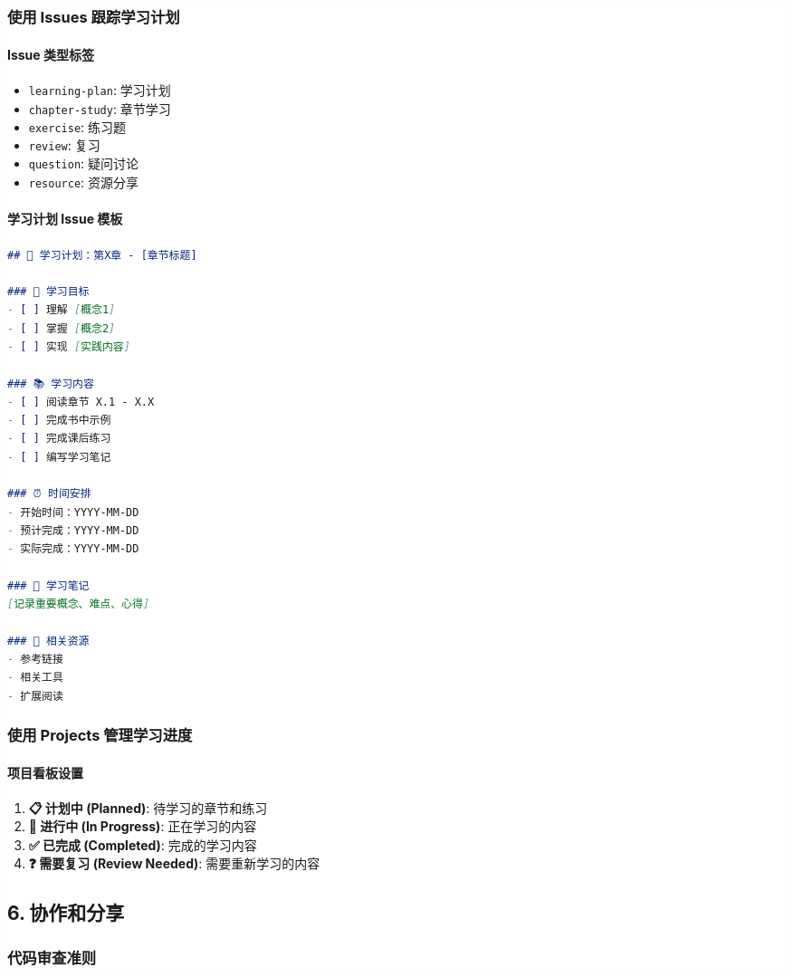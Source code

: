 ### 使用 Issues 跟踪学习计划

#### Issue 类型标签
- `learning-plan`: 学习计划
- `chapter-study`: 章节学习
- `exercise`: 练习题
- `review`: 复习
- `question`: 疑问讨论
- `resource`: 资源分享

#### 学习计划 Issue 模板
```markdown
## 📅 学习计划：第X章 - [章节标题]

### 🎯 学习目标
- [ ] 理解 [概念1]
- [ ] 掌握 [概念2]
- [ ] 实现 [实践内容]

### 📚 学习内容
- [ ] 阅读章节 X.1 - X.X
- [ ] 完成书中示例
- [ ] 完成课后练习
- [ ] 编写学习笔记

### ⏰ 时间安排
- 开始时间：YYYY-MM-DD
- 预计完成：YYYY-MM-DD
- 实际完成：YYYY-MM-DD

### 📝 学习笔记
[记录重要概念、难点、心得]

### 🔗 相关资源
- 参考链接
- 相关工具
- 扩展阅读
```

### 使用 Projects 管理学习进度

#### 项目看板设置
1. **📋 计划中 (Planned)**: 待学习的章节和练习
2. **🔄 进行中 (In Progress)**: 正在学习的内容
3. **✅ 已完成 (Completed)**: 完成的学习内容
4. **❓ 需要复习 (Review Needed)**: 需要重新学习的内容

## 6. 协作和分享

### 代码审查准则
